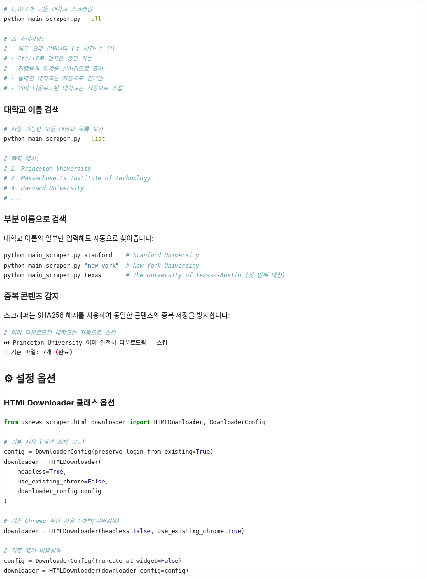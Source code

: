```bash
# 1,827개 모든 대학교 스크래핑
python main_scraper.py --all

# ⚠️ 주의사항:
# - 매우 오래 걸립니다 (수 시간~수 일)
# - Ctrl+C로 언제든 중단 가능
# - 진행률과 통계를 실시간으로 표시
# - 실패한 대학교는 자동으로 건너뜀
# - 이미 다운로드된 대학교는 자동으로 스킵
```

### 대학교 이름 검색

```bash
# 사용 가능한 모든 대학교 목록 보기
python main_scraper.py --list

# 출력 예시:
# 1. Princeton University
# 2. Massachusetts Institute of Technology
# 3. Harvard University
# ...
```

### 부분 이름으로 검색

대학교 이름의 일부만 입력해도 자동으로 찾아줍니다:

```bash
python main_scraper.py stanford    # Stanford University
python main_scraper.py "new york"  # New York University
python main_scraper.py texas       # The University of Texas--Austin (첫 번째 매칭)
```

### 중복 콘텐츠 감지

스크래퍼는 SHA256 해시를 사용하여 동일한 콘텐츠의 중복 저장을 방지합니다:

```bash
# 이미 다운로드된 대학교는 자동으로 스킵
⏭️ Princeton University 이미 완전히 다운로드됨 - 스킵
📁 기존 파일: 7개 (완료)
```

## ⚙️ 설정 옵션

### HTMLDownloader 클래스 옵션

```python
from usnews_scraper.html_downloader import HTMLDownloader, DownloaderConfig

# 기본 사용 (세션 캡처 모드)
config = DownloaderConfig(preserve_login_from_existing=True)
downloader = HTMLDownloader(
    headless=True, 
    use_existing_chrome=False,
    downloader_config=config
)

# 기존 Chrome 직접 사용 (개발/디버깅용)
downloader = HTMLDownloader(headless=False, use_existing_chrome=True)

# 위젯 제거 비활성화
config = DownloaderConfig(truncate_at_widget=False)
downloader = HTMLDownloader(downloader_config=config)
```